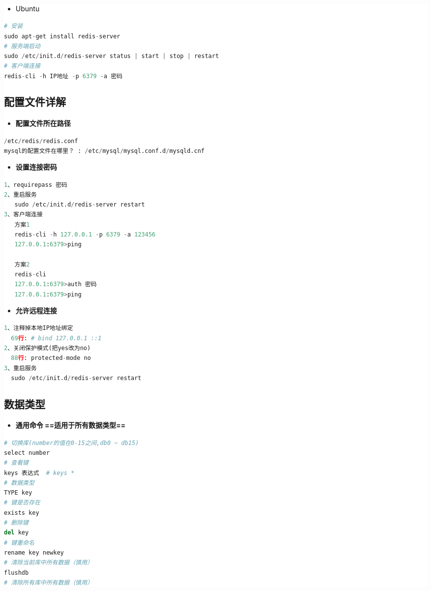 - Ubuntu

```python
# 安装
sudo apt-get install redis-server
# 服务端启动
sudo /etc/init.d/redis-server status | start | stop | restart
# 客户端连接
redis-cli -h IP地址 -p 6379 -a 密码
```

## **配置文件详解**

- **配置文件所在路径**

```python
/etc/redis/redis.conf
mysql的配置文件在哪里？ : /etc/mysql/mysql.conf.d/mysqld.cnf
```

- **设置连接密码**

```python
1、requirepass 密码
2、重启服务
   sudo /etc/init.d/redis-server restart
3、客户端连接
   方案1
   redis-cli -h 127.0.0.1 -p 6379 -a 123456
   127.0.0.1:6379>ping
        
   方案2
   redis-cli
   127.0.0.1:6379>auth 密码
   127.0.0.1:6379>ping
```

- **允许远程连接**

```python
1、注释掉本地IP地址绑定
  69行: # bind 127.0.0.1 ::1
2、关闭保护模式(把yes改为no)
  88行: protected-mode no
3、重启服务
  sudo /etc/init.d/redis-server restart
```

## **数据类型**

- **通用命令 ==适用于所有数据类型==**

```python
# 切换库(number的值在0-15之间,db0 ~ db15)
select number
# 查看键
keys 表达式  # keys *
# 数据类型
TYPE key
# 键是否存在
exists key
# 删除键
del key
# 键重命名
rename key newkey
# 清除当前库中所有数据（慎用）
flushdb
# 清除所有库中所有数据（慎用）
```